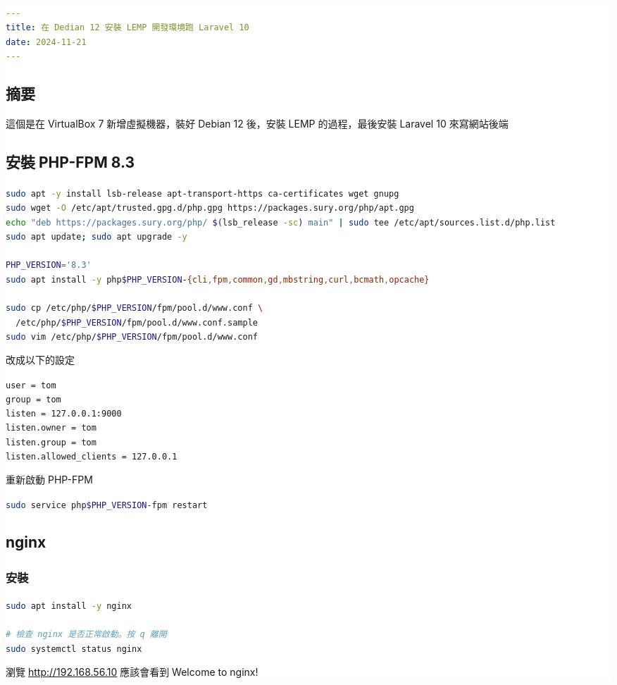 ```yaml
---
title: 在 Dedian 12 安裝 LEMP 開發環境跑 Laravel 10
date: 2024-11-21
---
```


## 摘要

這個是在 VirtualBox 7 新增虛擬機器，裝好 Debian 12 後，安裝 LEMP 的過程，最後安裝 Laravel 10 來寫網站後端

## 安裝 PHP-FPM 8.3

``` bash
sudo apt -y install lsb-release apt-transport-https ca-certificates wget gnupg
sudo wget -O /etc/apt/trusted.gpg.d/php.gpg https://packages.sury.org/php/apt.gpg
echo "deb https://packages.sury.org/php/ $(lsb_release -sc) main" | sudo tee /etc/apt/sources.list.d/php.list
sudo apt update; sudo apt upgrade -y

PHP_VERSION='8.3'
sudo apt install -y php$PHP_VERSION-{cli,fpm,common,gd,mbstring,curl,bcmath,opcache}

sudo cp /etc/php/$PHP_VERSION/fpm/pool.d/www.conf \
  /etc/php/$PHP_VERSION/fpm/pool.d/www.conf.sample
sudo vim /etc/php/$PHP_VERSION/fpm/pool.d/www.conf
```

改成以下的設定

```
user = tom
group = tom
listen = 127.0.0.1:9000
listen.owner = tom
listen.group = tom
listen.allowed_clients = 127.0.0.1
```

重新啟動 PHP-FPM

``` bash
sudo service php$PHP_VERSION-fpm restart
```

## nginx

### 安裝

``` bash
sudo apt install -y nginx

# 檢查 nginx 是否正常啟動。按 q 離開
sudo systemctl status nginx
```
瀏覽 http://192.168.56.10 應該會看到 Welcome to nginx!
